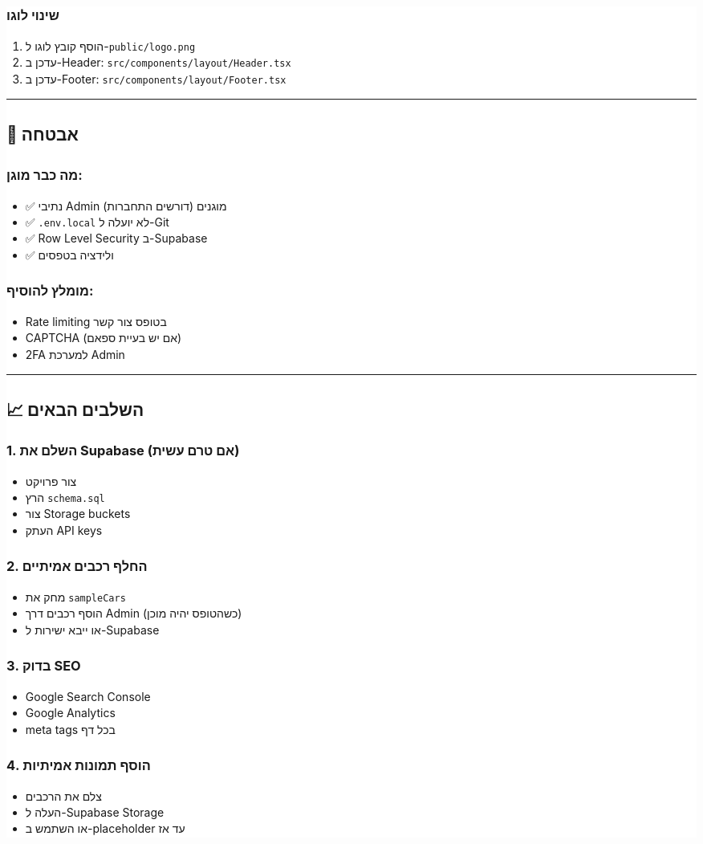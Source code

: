 ### שינוי לוגו

1. הוסף קובץ לוגו ל-`public/logo.png`
2. עדכן ב-Header: `src/components/layout/Header.tsx`
3. עדכן ב-Footer: `src/components/layout/Footer.tsx`

---

## 🔐 אבטחה

### מה כבר מוגן:

- ✅ נתיבי Admin מוגנים (דורשים התחברות)
- ✅ `.env.local` לא יועלה ל-Git
- ✅ Row Level Security ב-Supabase
- ✅ ולידציה בטפסים

### מומלץ להוסיף:

- Rate limiting בטופס צור קשר
- CAPTCHA (אם יש בעיית ספאם)
- 2FA למערכת Admin

---

## 📈 השלבים הבאים

### 1. השלם את Supabase (אם טרם עשית)

- צור פרויקט
- הרץ `schema.sql`
- צור Storage buckets
- העתק API keys

### 2. החלף רכבים אמיתיים

- מחק את `sampleCars`
- הוסף רכבים דרך Admin (כשהטופס יהיה מוכן)
- או ייבא ישירות ל-Supabase

### 3. בדוק SEO

- Google Search Console
- Google Analytics
- meta tags בכל דף

### 4. הוסף תמונות אמיתיות

- צלם את הרכבים
- העלה ל-Supabase Storage
- או השתמש ב-placeholder עד אז
